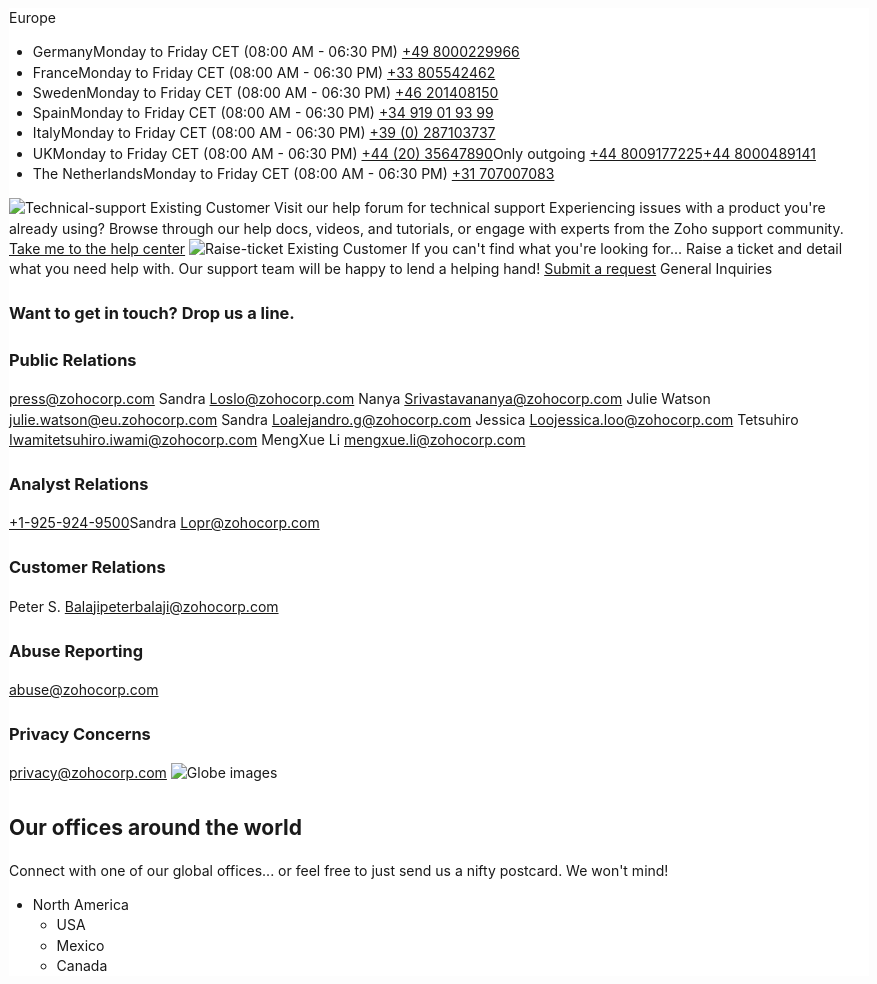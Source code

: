 
Europe
  * GermanyMonday to Friday CET (08:00 AM - 06:30 PM) 
[+49 8000229966](tel:+498000229966)
  * FranceMonday to Friday CET (08:00 AM - 06:30 PM) 
[+33 805542462](tel:+33805542462)
  * SwedenMonday to Friday CET (08:00 AM - 06:30 PM) 
[+46 201408150](tel:+46201408150)
  * SpainMonday to Friday CET (08:00 AM - 06:30 PM) 
[+34 919 01 93 99](tel:+34919019399)
  * ItalyMonday to Friday CET (08:00 AM - 06:30 PM) 
[+39 (0) 287103737](tel:+390287103737)
  * UKMonday to Friday CET (08:00 AM - 06:30 PM) 
[+44 (20) 35647890](tel:+442035647890)Only outgoing [+44 8009177225](tel:+448009177225)[+44 8000489141](tel:+448000489141)
  * The NetherlandsMonday to Friday CET (08:00 AM - 06:30 PM) 
[+31 707007083](tel:+31707007083)


![Technical-support](https://www.zohowebstatic.com/sites/zweb/images/zoho_general_pages/zh-technical-support.png)
Existing Customer
Visit our help forum for technical support
Experiencing issues with a product you're already using? Browse through our help docs, videos, and tutorials, or engage with experts from the Zoho support community.
[Take me to the help center](https://help.zoho.com/portal/en/home)
![Raise-ticket](https://www.zohowebstatic.com/sites/zweb/images/zoho_general_pages/zh-raise-ticket.png)
Existing Customer
If you can't find what you're looking for...
Raise a ticket and detail what you need help with. Our support team will be happy to lend a helping hand!
[Submit a request](https://help.zoho.com/portal/en/newticket)
General Inquiries
### Want to get in touch? Drop us a line.
### Public Relations
press@zohocorp.com
Sandra Loslo@zohocorp.com
Nanya Srivastavananya@zohocorp.com
Julie Watson julie.watson@eu.zohocorp.com
Sandra Loalejandro.g@zohocorp.com
Jessica Loojessica.loo@zohocorp.com
Tetsuhiro Iwamitetsuhiro.iwami@zohocorp.com
MengXue Li mengxue.li@zohocorp.com
### Analyst Relations
[+1-925-924-9500](tel:+19259249500)Sandra Lopr@zohocorp.com
### Customer Relations
Peter S. Balajipeterbalaji@zohocorp.com
### Abuse Reporting
abuse@zohocorp.com
### Privacy Concerns
privacy@zohocorp.com
![Globe images](https://www.zohowebstatic.com/sites/zweb/images/zoho_general_pages/globe_icon.svg)
## Our offices around the world
Connect with one of our global offices... or feel free to just send us a nifty postcard. We won't mind!
  * North America
    * USA
    * Mexico
    * Canada